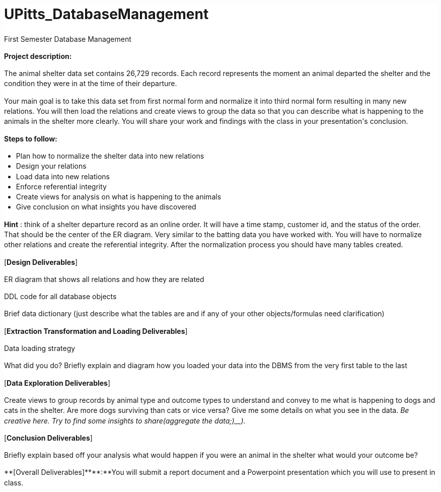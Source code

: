# UPitts_DatabaseManagement
First Semester Database Management

**Project description:**

The animal shelter data set contains 26,729 records.  Each record represents the moment an animal departed the shelter and the condition they were in at the time of their departure.

Your main goal is to take this data set from first normal form and normalize it into third normal form resulting in many new relations. You will then load the relations and create views to group the data so that you can describe what is happening to the animals in the shelter more clearly.  You will share your work and findings with the class in your presentation&#39;s conclusion.

**Steps to follow:**

- Plan how to normalize the shelter data into new relations
- Design your relations
- Load data into new relations
- Enforce referential integrity
- Create views for analysis on what is happening to the animals
- Give conclusion on what insights you have discovered

**Hint** : think of a shelter departure record as an online order.  It will have a time stamp, customer id, and the status of the order.  That should be the center of the ER diagram. Very similar to the batting data you have worked with.  You will have to normalize other relations and create the referential integrity.  After the normalization process you should have many tables created.

[**Design Deliverables**]

ER diagram that shows all relations and how they are related

DDL code for all database objects

Brief data dictionary (just describe what the tables are and if any of your other objects/formulas need clarification)

[**Extraction Transformation and Loading Deliverables**]

Data loading strategy

 What did you do?  Briefly explain and diagram how you loaded your data into the DBMS  from the very first table to the last

[**Data Exploration Deliverables**]

Create views to group records by animal type and outcome types to understand and convey to me what is happening to dogs and cats in the shelter.  Are more dogs surviving than cats or vice versa?   Give me some details on what you see in the data.  _Be creative here.  Try to find some insights to share(aggregate the data;)__)._

[**Conclusion Deliverables**]

Briefly explain based off your analysis what would happen if you were an animal in the shelter what would your outcome be?

**[Overall Deliverables]****:**You will submit a report document and a Powerpoint presentation which you will use to present in class.
